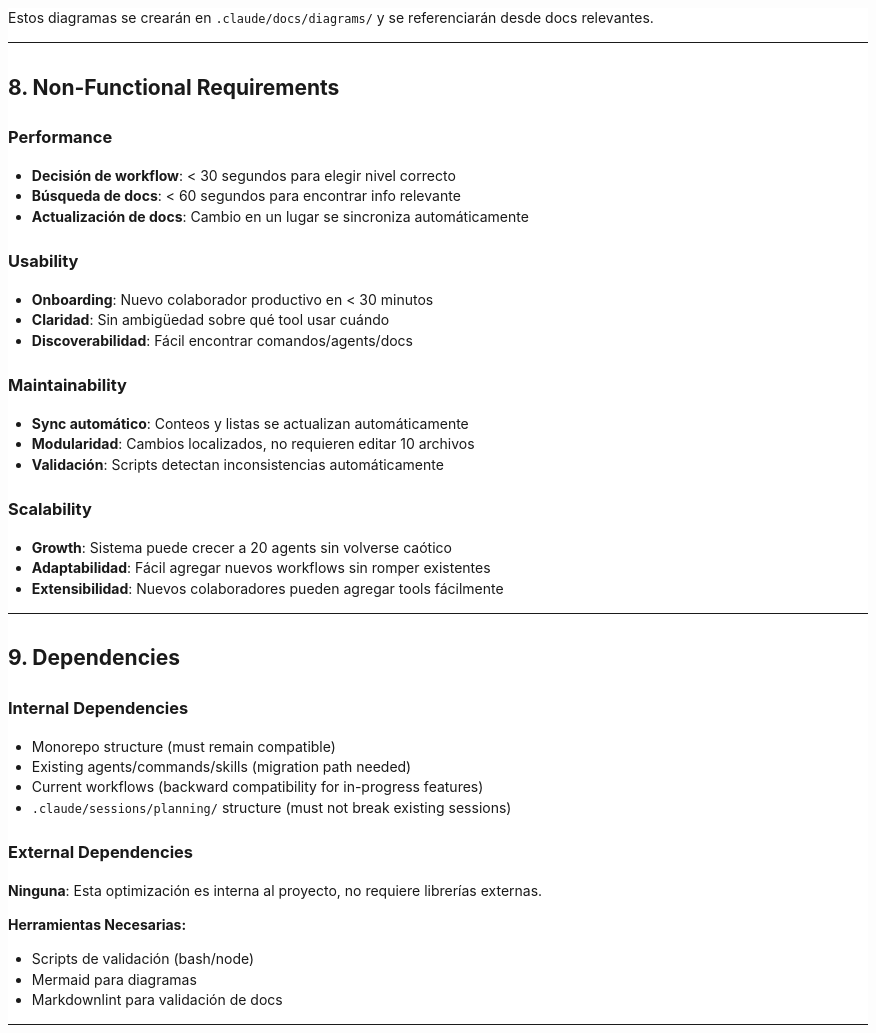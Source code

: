 Estos diagramas se crearán en `.claude/docs/diagrams/` y se referenciarán desde docs relevantes.

---

## 8. Non-Functional Requirements

### Performance

- **Decisión de workflow**: < 30 segundos para elegir nivel correcto
- **Búsqueda de docs**: < 60 segundos para encontrar info relevante
- **Actualización de docs**: Cambio en un lugar se sincroniza automáticamente

### Usability

- **Onboarding**: Nuevo colaborador productivo en < 30 minutos
- **Claridad**: Sin ambigüedad sobre qué tool usar cuándo
- **Discoverabilidad**: Fácil encontrar comandos/agents/docs

### Maintainability

- **Sync automático**: Conteos y listas se actualizan automáticamente
- **Modularidad**: Cambios localizados, no requieren editar 10 archivos
- **Validación**: Scripts detectan inconsistencias automáticamente

### Scalability

- **Growth**: Sistema puede crecer a 20 agents sin volverse caótico
- **Adaptabilidad**: Fácil agregar nuevos workflows sin romper existentes
- **Extensibilidad**: Nuevos colaboradores pueden agregar tools fácilmente

---

## 9. Dependencies

### Internal Dependencies

- Monorepo structure (must remain compatible)
- Existing agents/commands/skills (migration path needed)
- Current workflows (backward compatibility for in-progress features)
- `.claude/sessions/planning/` structure (must not break existing sessions)

### External Dependencies

**Ninguna**: Esta optimización es interna al proyecto, no requiere librerías externas.

**Herramientas Necesarias:**

- Scripts de validación (bash/node)
- Mermaid para diagramas
- Markdownlint para validación de docs

---
